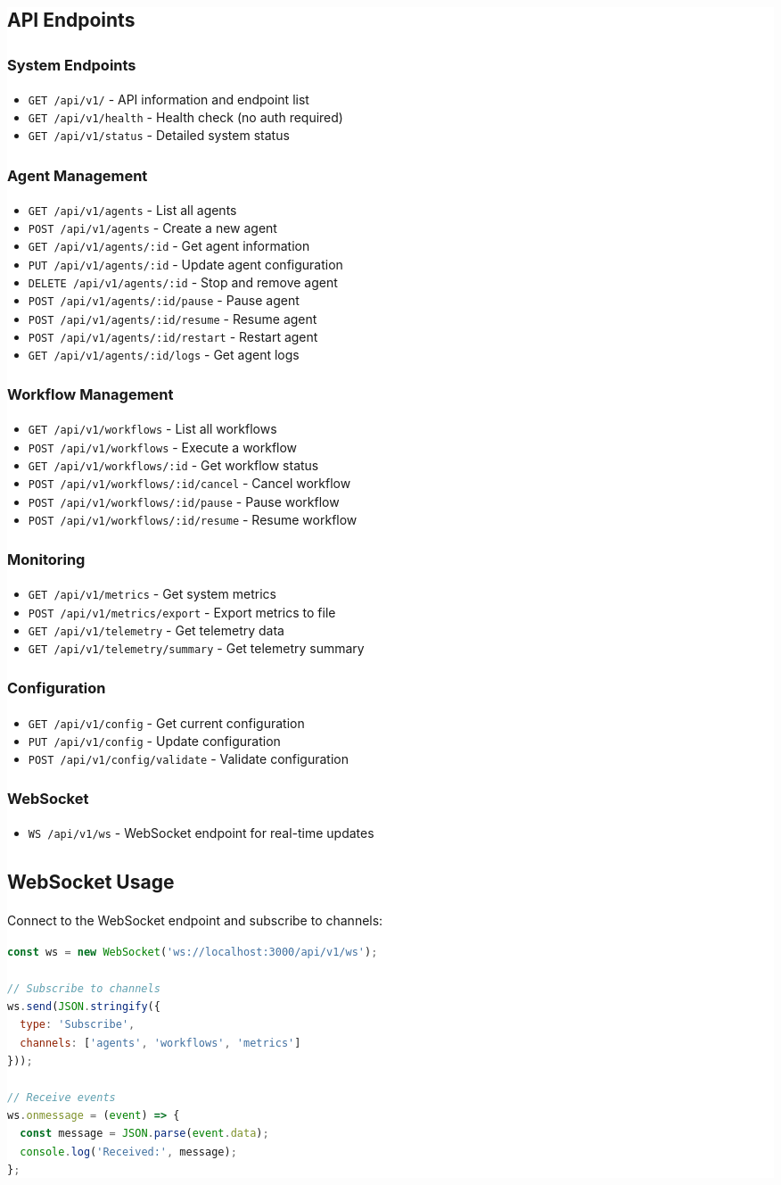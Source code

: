 ## API Endpoints

### System Endpoints

- `GET /api/v1/` - API information and endpoint list
- `GET /api/v1/health` - Health check (no auth required)
- `GET /api/v1/status` - Detailed system status

### Agent Management

- `GET /api/v1/agents` - List all agents
- `POST /api/v1/agents` - Create a new agent
- `GET /api/v1/agents/:id` - Get agent information
- `PUT /api/v1/agents/:id` - Update agent configuration
- `DELETE /api/v1/agents/:id` - Stop and remove agent
- `POST /api/v1/agents/:id/pause` - Pause agent
- `POST /api/v1/agents/:id/resume` - Resume agent
- `POST /api/v1/agents/:id/restart` - Restart agent
- `GET /api/v1/agents/:id/logs` - Get agent logs

### Workflow Management

- `GET /api/v1/workflows` - List all workflows
- `POST /api/v1/workflows` - Execute a workflow
- `GET /api/v1/workflows/:id` - Get workflow status
- `POST /api/v1/workflows/:id/cancel` - Cancel workflow
- `POST /api/v1/workflows/:id/pause` - Pause workflow
- `POST /api/v1/workflows/:id/resume` - Resume workflow

### Monitoring

- `GET /api/v1/metrics` - Get system metrics
- `POST /api/v1/metrics/export` - Export metrics to file
- `GET /api/v1/telemetry` - Get telemetry data
- `GET /api/v1/telemetry/summary` - Get telemetry summary

### Configuration

- `GET /api/v1/config` - Get current configuration
- `PUT /api/v1/config` - Update configuration
- `POST /api/v1/config/validate` - Validate configuration

### WebSocket

- `WS /api/v1/ws` - WebSocket endpoint for real-time updates

## WebSocket Usage

Connect to the WebSocket endpoint and subscribe to channels:

```javascript
const ws = new WebSocket('ws://localhost:3000/api/v1/ws');

// Subscribe to channels
ws.send(JSON.stringify({
  type: 'Subscribe',
  channels: ['agents', 'workflows', 'metrics']
}));

// Receive events
ws.onmessage = (event) => {
  const message = JSON.parse(event.data);
  console.log('Received:', message);
};
```